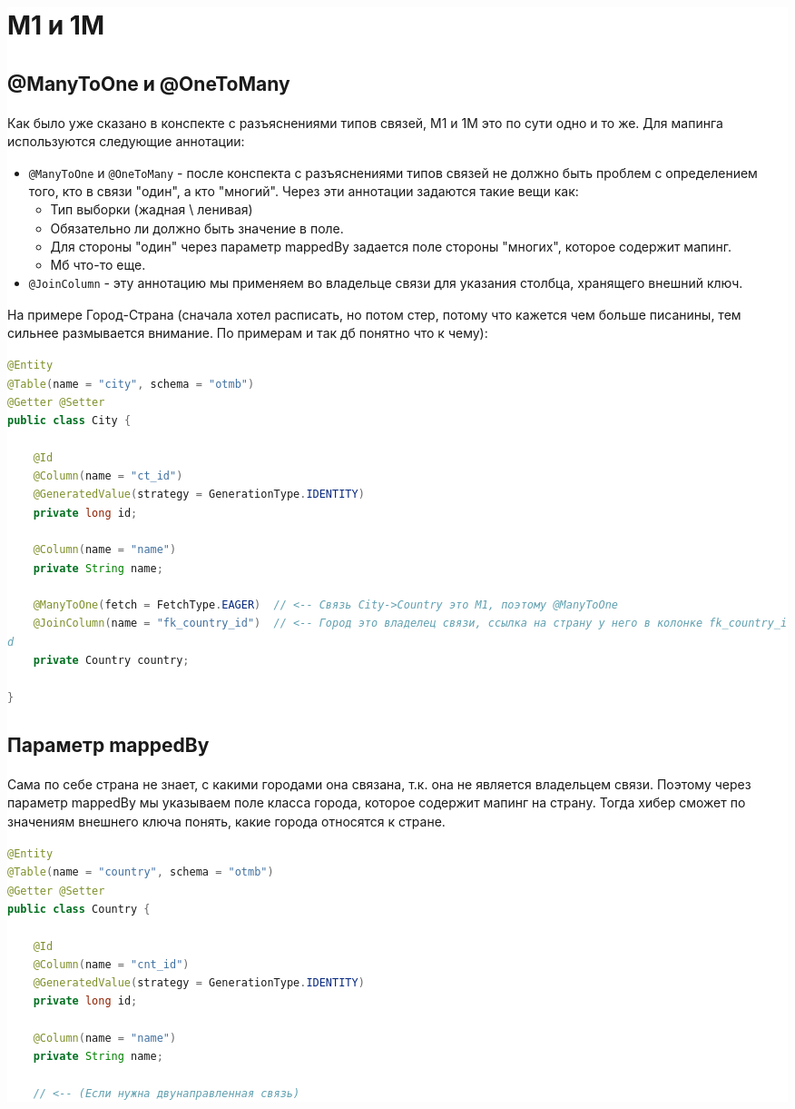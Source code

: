 # M1 и 1M

## @ManyToOne и @OneToMany

Как было уже сказано в конспекте с разъяснениями типов связей, М1 и 1М это по сути одно и то же. Для мапинга используются следующие аннотации:

* `@ManyToOne` и `@OneToMany` - после конспекта с разъяснениями типов связей не должно быть проблем с определением того, кто в связи "один", а кто "многий". Через эти аннотации задаются такие вещи как:
  * Тип выборки (жадная \ ленивая)
  * Обязательно ли должно быть значение в поле.
  * Для стороны "один" через параметр mappedBy задается поле стороны "многих", которое содержит мапинг.
  * Мб что-то еще.
* `@JoinColumn` - эту аннотацию мы применяем во владельце связи для указания столбца, хранящего внешний ключ.

На примере Город-Страна (сначала хотел расписать, но потом стер, потому что кажется чем больше писанины, тем сильнее размывается внимание. По примерам и так дб понятно что к чему):

```java
@Entity
@Table(name = "city", schema = "otmb")
@Getter @Setter
public class City {

    @Id
    @Column(name = "ct_id")
    @GeneratedValue(strategy = GenerationType.IDENTITY)
    private long id;

    @Column(name = "name")
    private String name;

    @ManyToOne(fetch = FetchType.EAGER)  // <-- Связь City->Country это M1, поэтому @ManyToOne
    @JoinColumn(name = "fk_country_id")  // <-- Город это владелец связи, ссылка на страну у него в колонке fk_country_id
    private Country country;

}
```

## Параметр mappedBy

Сама по себе страна не знает, с какими городами она связана, т.к. она не является владельцем связи. Поэтому через параметр mappedBy мы указываем поле класса города, которое содержит мапинг на страну. Тогда хибер сможет по значениям внешнего ключа понять, какие города относятся к стране.

```java
@Entity
@Table(name = "country", schema = "otmb")
@Getter @Setter
public class Country {

    @Id
    @Column(name = "cnt_id")
    @GeneratedValue(strategy = GenerationType.IDENTITY)
    private long id;

    @Column(name = "name")
    private String name;

    // <-- (Если нужна двунаправленная связь)
```